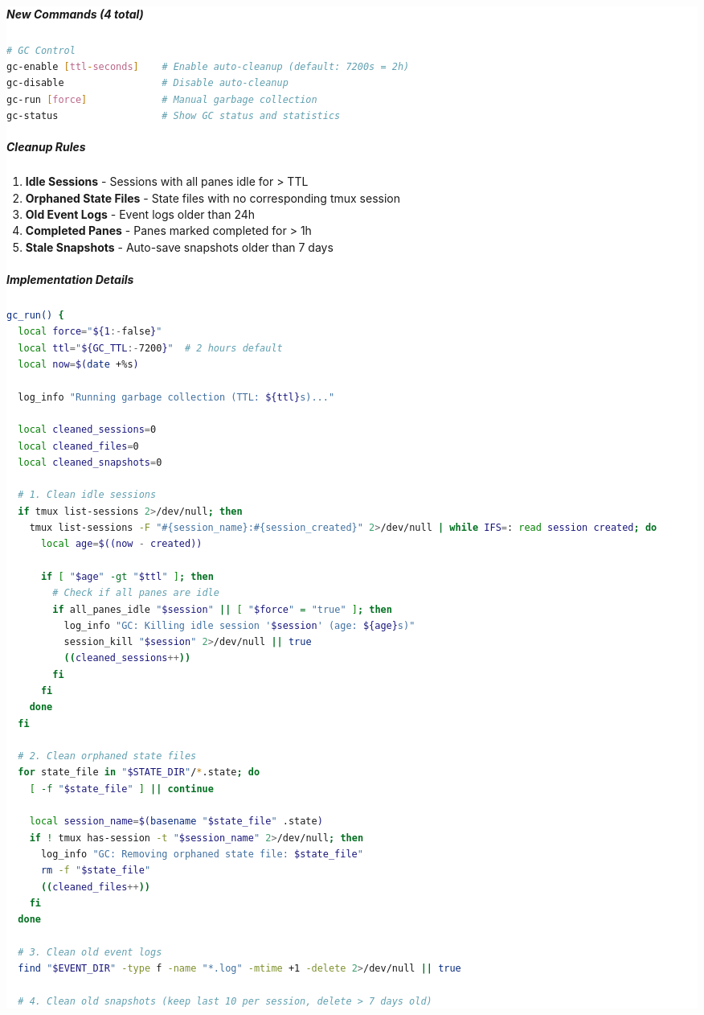 ##### New Commands (4 total)

```bash
# GC Control
gc-enable [ttl-seconds]    # Enable auto-cleanup (default: 7200s = 2h)
gc-disable                 # Disable auto-cleanup
gc-run [force]             # Manual garbage collection
gc-status                  # Show GC status and statistics
```

##### Cleanup Rules

1. **Idle Sessions** - Sessions with all panes idle for > TTL
2. **Orphaned State Files** - State files with no corresponding tmux session
3. **Old Event Logs** - Event logs older than 24h
4. **Completed Panes** - Panes marked completed for > 1h
5. **Stale Snapshots** - Auto-save snapshots older than 7 days

##### Implementation Details

```bash
gc_run() {
  local force="${1:-false}"
  local ttl="${GC_TTL:-7200}"  # 2 hours default
  local now=$(date +%s)

  log_info "Running garbage collection (TTL: ${ttl}s)..."

  local cleaned_sessions=0
  local cleaned_files=0
  local cleaned_snapshots=0

  # 1. Clean idle sessions
  if tmux list-sessions 2>/dev/null; then
    tmux list-sessions -F "#{session_name}:#{session_created}" 2>/dev/null | while IFS=: read session created; do
      local age=$((now - created))

      if [ "$age" -gt "$ttl" ]; then
        # Check if all panes are idle
        if all_panes_idle "$session" || [ "$force" = "true" ]; then
          log_info "GC: Killing idle session '$session' (age: ${age}s)"
          session_kill "$session" 2>/dev/null || true
          ((cleaned_sessions++))
        fi
      fi
    done
  fi

  # 2. Clean orphaned state files
  for state_file in "$STATE_DIR"/*.state; do
    [ -f "$state_file" ] || continue

    local session_name=$(basename "$state_file" .state)
    if ! tmux has-session -t "$session_name" 2>/dev/null; then
      log_info "GC: Removing orphaned state file: $state_file"
      rm -f "$state_file"
      ((cleaned_files++))
    fi
  done

  # 3. Clean old event logs
  find "$EVENT_DIR" -type f -name "*.log" -mtime +1 -delete 2>/dev/null || true

  # 4. Clean old snapshots (keep last 10 per session, delete > 7 days old)
```
